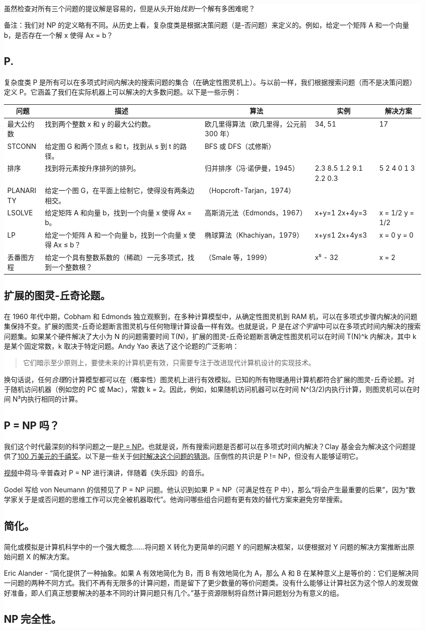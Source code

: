 虽然检查对所有三个问题的提议解是容易的，但是从头开始*找到*一个解有多困难呢？

备注：我们对 NP 的定义略有不同。从历史上看，复杂度类是根据决策问题（是-否问题）来定义的。例如，给定一个矩阵 A 和一个向量 b，是否存在一个解 x 使得 Ax = b？

## P.

复杂度类 P 是所有可以在多项式时间内解决的搜索问题的集合（在确定性图灵机上）。与以前一样，我们根据搜索问题（而不是决策问题）定义 P。它涵盖了我们在实际机器上可以解决的大多数问题。以下是一些示例：

| 问题 | 描述 | 算法 | 实例 | 解决方案 |
| --- | --- | --- | --- | --- |
| 最大公约数 | 找到两个整数 x 和 y 的最大公约数。 | 欧几里得算法（欧几里得，公元前 300 年） | 34, 51 | 17 |
| STCONN | 给定图 G 和两个顶点 s 和 t，找到从 s 到 t 的路径。 | BFS 或 DFS（忒修斯） |  |  |
| 排序 | 找到将元素按升序排列的排列。 | 归并排序（冯·诺伊曼，1945） | 2.3 8.5 1.2 9.1 2.2 0.3 | 5 2 4 0 1 3 |
| PLANARITY | 给定一个图 G，在平面上绘制它，使得没有两条边相交。 | （Hopcroft-Tarjan，1974） |  |  |
| LSOLVE | 给定矩阵 A 和向量 b，找到一个向量 x 使得 Ax = b。 | 高斯消元法（Edmonds，1967） | x+y=1 2x+4y=3 | x = 1/2 y = 1/2 |
| LP | 给定一个矩阵 A 和一个向量 b，找到一个向量 x 使得 Ax ≤ b？ | 椭球算法（Khachiyan，1979） | x+y≤1 2x+4y≤3 | x = 0 y = 0 |
| 丢番图方程 | 给定一个具有整数系数的（稀疏）一元多项式，找到一个整数根？ | （Smale 等，1999） | x⁵ - 32 | x = 2 |

## 扩展的图灵-丘奇论题。

在 1960 年代中期，Cobham 和 Edmonds 独立观察到，在多种计算模型中，从确定性图灵机到 RAM 机，可以在多项式步骤内解决的问题集保持不变。扩展的图灵-丘奇论题断言图灵机与任何物理计算设备一样有效。也就是说，P 是在*这个宇宙*中可以在多项式时间内解决的搜索问题集。如果某个硬件解决了大小为 N 的问题需要时间 T(N)，扩展的图灵-丘奇论题断言确定性图灵机可以在时间 T(N)^k 内解决，其中 k 是某个固定常数，k 取决于特定问题。Andy Yao 表达了这个论题的广泛影响：

> 它们暗示至少原则上，要使未来的计算机更有效，只需要专注于改进现代计算机设计的实现技术。

换句话说，任何*合理*的计算模型都可以在（概率性）图灵机上进行有效模拟。已知的所有物理通用计算机都符合扩展的图灵-丘奇论题。对于随机访问机器（例如您的 PC 或 Mac），常数 k = 2。因此，例如，如果随机访问机器可以在时间 N^(3/2)内执行计算，则图灵机可以在时间 N³内执行相同的计算。

## P = NP 吗？

我们这个时代最深刻的科学问题之一是[P = NP](http://en.wikipedia.org/wiki/Complexity_classes_P_and_NP)。也就是说，所有搜索问题是否都可以在多项式时间内解决？Clay 基金会为解决这个问题提供了[100 万美元的千禧奖](http://www.claymath.org/millennium/)。以下是一些关于[何时解决这个问题的猜测](http://www.cs.umd.edu/~gasarch/papers/poll.ps)。压倒性的共识是 P != NP，但没有人能够证明它。

[视频](http://youtube.com/watch?v=t_bO9LilNpE)中荷马·辛普森对 P = NP 进行演讲，伴随着《失乐园》的音乐。

Godel 写给 von Neumann 的信预见了 P = NP 问题。他认识到如果 P = NP（可满足性在 P 中），那么“将会产生最重要的后果”，因为“数学家关于是或否问题的思维工作可以完全被机器取代”。他询问哪些组合问题有更有效的替代方案来避免穷举搜索。

## 简化。

简化或模拟是计算机科学中的一个强大概念……将问题 X 转化为更简单的问题 Y 的问题解决框架，以便根据对 Y 问题的解决方案推断出原始问题 X 的解决方案。

Eric Alander - “简化提供了一种抽象。如果 A 有效地简化为 B，而 B 有效地简化为 A，那么 A 和 B 在某种意义上是等价的：它们是解决同一问题的两种不同方式。我们不再有无限多的计算问题，而是留下了更少数量的等价问题类。没有什么能够让计算社区为这个惊人的发现做好准备，即人们真正想要解决的基本不同的计算问题只有几个。”基于资源限制将自然计算问题划分为有意义的组。

## NP 完全性。
